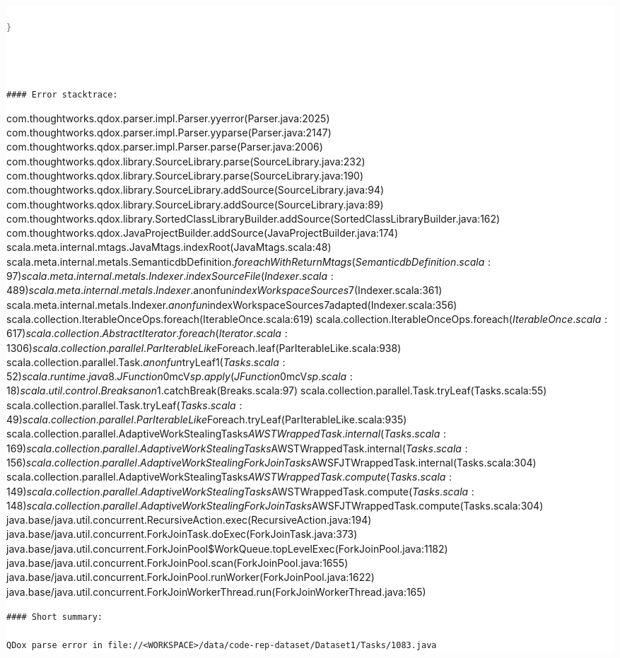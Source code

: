 ```java

}
```

```



#### Error stacktrace:

```
com.thoughtworks.qdox.parser.impl.Parser.yyerror(Parser.java:2025)
	com.thoughtworks.qdox.parser.impl.Parser.yyparse(Parser.java:2147)
	com.thoughtworks.qdox.parser.impl.Parser.parse(Parser.java:2006)
	com.thoughtworks.qdox.library.SourceLibrary.parse(SourceLibrary.java:232)
	com.thoughtworks.qdox.library.SourceLibrary.parse(SourceLibrary.java:190)
	com.thoughtworks.qdox.library.SourceLibrary.addSource(SourceLibrary.java:94)
	com.thoughtworks.qdox.library.SourceLibrary.addSource(SourceLibrary.java:89)
	com.thoughtworks.qdox.library.SortedClassLibraryBuilder.addSource(SortedClassLibraryBuilder.java:162)
	com.thoughtworks.qdox.JavaProjectBuilder.addSource(JavaProjectBuilder.java:174)
	scala.meta.internal.mtags.JavaMtags.indexRoot(JavaMtags.scala:48)
	scala.meta.internal.metals.SemanticdbDefinition$.foreachWithReturnMtags(SemanticdbDefinition.scala:97)
	scala.meta.internal.metals.Indexer.indexSourceFile(Indexer.scala:489)
	scala.meta.internal.metals.Indexer.$anonfun$indexWorkspaceSources$7(Indexer.scala:361)
	scala.meta.internal.metals.Indexer.$anonfun$indexWorkspaceSources$7$adapted(Indexer.scala:356)
	scala.collection.IterableOnceOps.foreach(IterableOnce.scala:619)
	scala.collection.IterableOnceOps.foreach$(IterableOnce.scala:617)
	scala.collection.AbstractIterator.foreach(Iterator.scala:1306)
	scala.collection.parallel.ParIterableLike$Foreach.leaf(ParIterableLike.scala:938)
	scala.collection.parallel.Task.$anonfun$tryLeaf$1(Tasks.scala:52)
	scala.runtime.java8.JFunction0$mcV$sp.apply(JFunction0$mcV$sp.scala:18)
	scala.util.control.Breaks$$anon$1.catchBreak(Breaks.scala:97)
	scala.collection.parallel.Task.tryLeaf(Tasks.scala:55)
	scala.collection.parallel.Task.tryLeaf$(Tasks.scala:49)
	scala.collection.parallel.ParIterableLike$Foreach.tryLeaf(ParIterableLike.scala:935)
	scala.collection.parallel.AdaptiveWorkStealingTasks$AWSTWrappedTask.internal(Tasks.scala:169)
	scala.collection.parallel.AdaptiveWorkStealingTasks$AWSTWrappedTask.internal$(Tasks.scala:156)
	scala.collection.parallel.AdaptiveWorkStealingForkJoinTasks$AWSFJTWrappedTask.internal(Tasks.scala:304)
	scala.collection.parallel.AdaptiveWorkStealingTasks$AWSTWrappedTask.compute(Tasks.scala:149)
	scala.collection.parallel.AdaptiveWorkStealingTasks$AWSTWrappedTask.compute$(Tasks.scala:148)
	scala.collection.parallel.AdaptiveWorkStealingForkJoinTasks$AWSFJTWrappedTask.compute(Tasks.scala:304)
	java.base/java.util.concurrent.RecursiveAction.exec(RecursiveAction.java:194)
	java.base/java.util.concurrent.ForkJoinTask.doExec(ForkJoinTask.java:373)
	java.base/java.util.concurrent.ForkJoinPool$WorkQueue.topLevelExec(ForkJoinPool.java:1182)
	java.base/java.util.concurrent.ForkJoinPool.scan(ForkJoinPool.java:1655)
	java.base/java.util.concurrent.ForkJoinPool.runWorker(ForkJoinPool.java:1622)
	java.base/java.util.concurrent.ForkJoinWorkerThread.run(ForkJoinWorkerThread.java:165)
```
#### Short summary: 

QDox parse error in file://<WORKSPACE>/data/code-rep-dataset/Dataset1/Tasks/1083.java